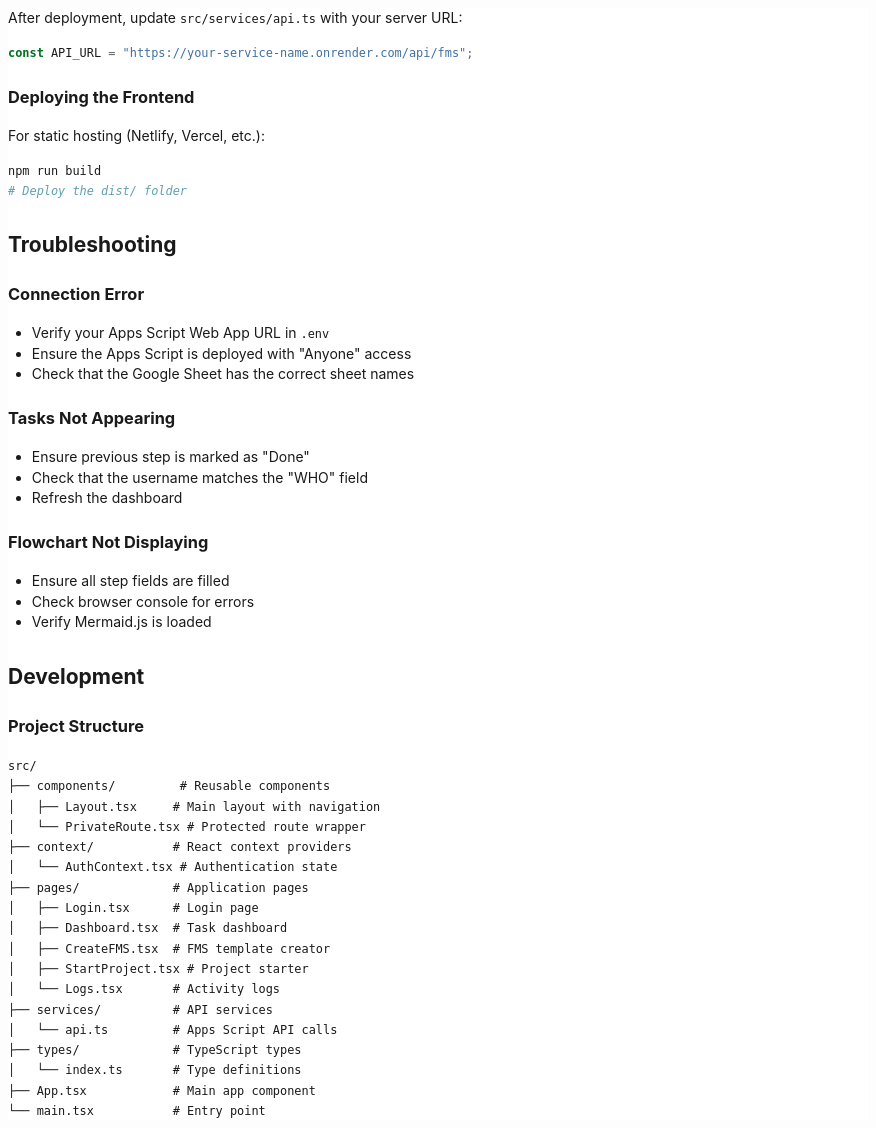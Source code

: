 After deployment, update `src/services/api.ts` with your server URL:
```typescript
const API_URL = "https://your-service-name.onrender.com/api/fms";
```

### Deploying the Frontend

For static hosting (Netlify, Vercel, etc.):
```bash
npm run build
# Deploy the dist/ folder
```

## Troubleshooting

### Connection Error
- Verify your Apps Script Web App URL in `.env`
- Ensure the Apps Script is deployed with "Anyone" access
- Check that the Google Sheet has the correct sheet names

### Tasks Not Appearing
- Ensure previous step is marked as "Done"
- Check that the username matches the "WHO" field
- Refresh the dashboard

### Flowchart Not Displaying
- Ensure all step fields are filled
- Check browser console for errors
- Verify Mermaid.js is loaded

## Development

### Project Structure
```
src/
├── components/         # Reusable components
│   ├── Layout.tsx     # Main layout with navigation
│   └── PrivateRoute.tsx # Protected route wrapper
├── context/           # React context providers
│   └── AuthContext.tsx # Authentication state
├── pages/             # Application pages
│   ├── Login.tsx      # Login page
│   ├── Dashboard.tsx  # Task dashboard
│   ├── CreateFMS.tsx  # FMS template creator
│   ├── StartProject.tsx # Project starter
│   └── Logs.tsx       # Activity logs
├── services/          # API services
│   └── api.ts         # Apps Script API calls
├── types/             # TypeScript types
│   └── index.ts       # Type definitions
├── App.tsx            # Main app component
└── main.tsx           # Entry point
```
